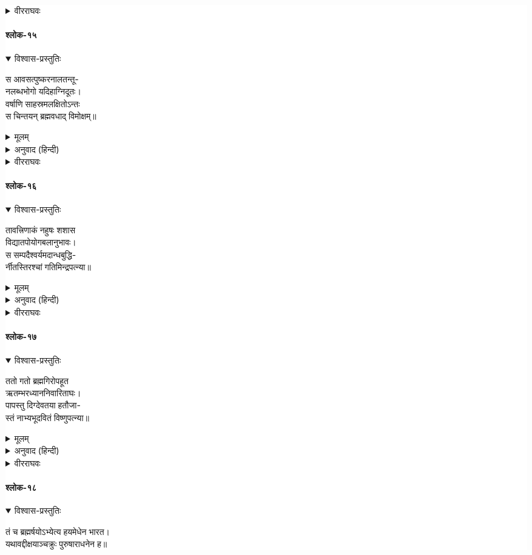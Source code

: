 <details><summary>वीरराघवः</summary></details>

#### श्लोक-१५


<details open><summary>विश्वास-प्रस्तुतिः</summary>

स आवसत्पुष्करनालतन्तू-  
नलब्धभोगो यदिहाग्निदूतः।  
वर्षाणि साहस्रमलक्षितोऽन्तः  
स चिन्तयन् ब्रह्मवधाद् विमोक्षम्॥
</details>

<details><summary>मूलम्</summary></details>

<details><summary>अनुवाद (हिन्दी)</summary></details>

<details><summary>वीरराघवः</summary></details>

#### श्लोक-१६


<details open><summary>विश्वास-प्रस्तुतिः</summary>

तावत्त्रिणाकं नहुषः शशास  
विद्यातपोयोगबलानुभावः।  
स सम्पदैश्वर्यमदान्धबुद्धि-  
र्नीतस्तिरश्चां गतिमिन्द्रपत्न्या॥
</details>

<details><summary>मूलम्</summary></details>

<details><summary>अनुवाद (हिन्दी)</summary></details>

<details><summary>वीरराघवः</summary></details>

#### श्लोक-१७


<details open><summary>विश्वास-प्रस्तुतिः</summary>

ततो गतो ब्रह्मगिरोपहूत  
ऋतम्भरध्याननिवारिताघः।  
पापस्तु दिग्देवतया हतौजा-  
स्तं नाभ्यभूदवितं विष्णुपत्न्या॥
</details>

<details><summary>मूलम्</summary></details>

<details><summary>अनुवाद (हिन्दी)</summary></details>

<details><summary>वीरराघवः</summary></details>

#### श्लोक-१८


<details open><summary>विश्वास-प्रस्तुतिः</summary>

तं च ब्रह्मर्षयोऽभ्येत्य हयमेधेन भारत।  
यथावद्दीक्षयाञ्चक्रुः पुरुषाराधनेन ह॥
</details>
